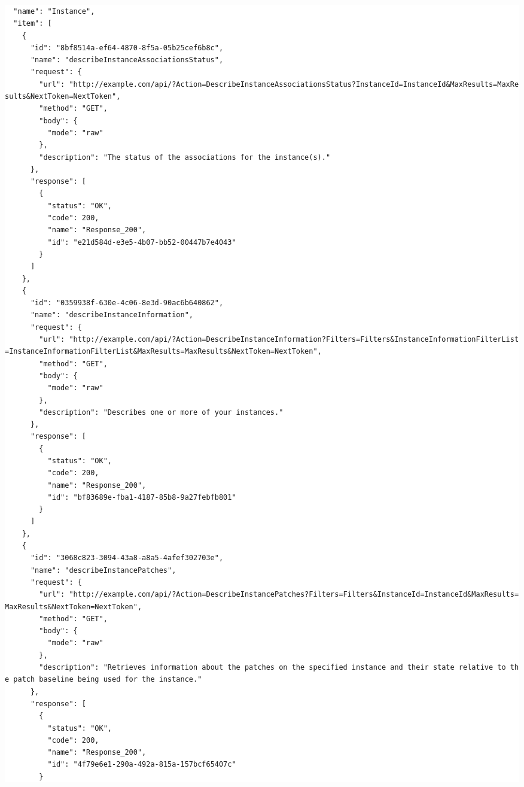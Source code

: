       "name": "Instance",
      "item": [
        {
          "id": "8bf8514a-ef64-4870-8f5a-05b25cef6b8c",
          "name": "describeInstanceAssociationsStatus",
          "request": {
            "url": "http://example.com/api/?Action=DescribeInstanceAssociationsStatus?InstanceId=InstanceId&MaxResults=MaxResults&NextToken=NextToken",
            "method": "GET",
            "body": {
              "mode": "raw"
            },
            "description": "The status of the associations for the instance(s)."
          },
          "response": [
            {
              "status": "OK",
              "code": 200,
              "name": "Response_200",
              "id": "e21d584d-e3e5-4b07-bb52-00447b7e4043"
            }
          ]
        },
        {
          "id": "0359938f-630e-4c06-8e3d-90ac6b640862",
          "name": "describeInstanceInformation",
          "request": {
            "url": "http://example.com/api/?Action=DescribeInstanceInformation?Filters=Filters&InstanceInformationFilterList=InstanceInformationFilterList&MaxResults=MaxResults&NextToken=NextToken",
            "method": "GET",
            "body": {
              "mode": "raw"
            },
            "description": "Describes one or more of your instances."
          },
          "response": [
            {
              "status": "OK",
              "code": 200,
              "name": "Response_200",
              "id": "bf83689e-fba1-4187-85b8-9a27febfb801"
            }
          ]
        },
        {
          "id": "3068c823-3094-43a8-a8a5-4afef302703e",
          "name": "describeInstancePatches",
          "request": {
            "url": "http://example.com/api/?Action=DescribeInstancePatches?Filters=Filters&InstanceId=InstanceId&MaxResults=MaxResults&NextToken=NextToken",
            "method": "GET",
            "body": {
              "mode": "raw"
            },
            "description": "Retrieves information about the patches on the specified instance and their state relative to the patch baseline being used for the instance."
          },
          "response": [
            {
              "status": "OK",
              "code": 200,
              "name": "Response_200",
              "id": "4f79e6e1-290a-492a-815a-157bcf65407c"
            }